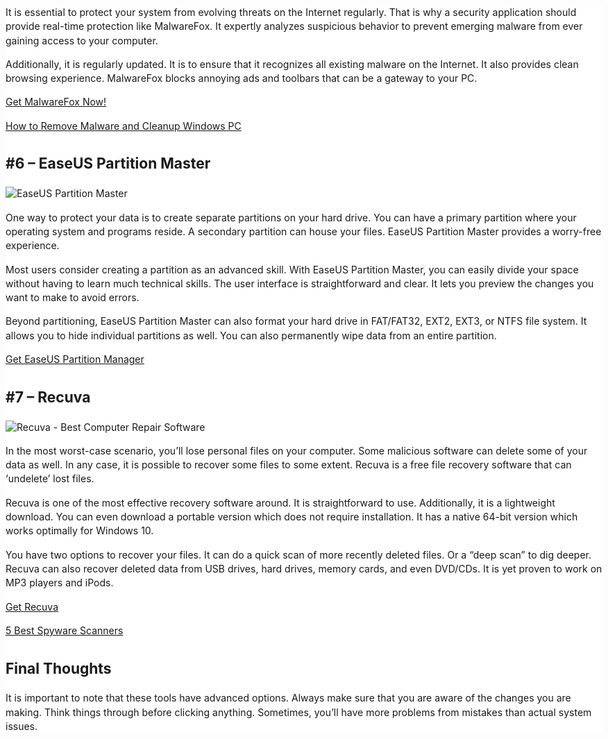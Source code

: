 It is essential to protect your system from evolving threats on the Internet regularly. That is why a security application should provide real-time protection like MalwareFox. It expertly analyzes suspicious behavior to prevent emerging malware from ever gaining access to your computer.

Additionally, it is regularly updated. It is to ensure that it recognizes all existing malware on the Internet. It also provides clean browsing experience. MalwareFox blocks annoying ads and toolbars that can be a gateway to your PC.

[Get MalwareFox Now!](https://tools.techidaily.com/malwarefox/products/)

[How to Remove Malware and Cleanup Windows PC](https://tools.techidaily.com/malwarefox/products/)

## **#6** – EaseUS Partition Master

![EaseUS Partition Master](https://malwarefox.com/wp-content/uploads/2017/12/5.png)

One way to protect your data is to create separate partitions on your hard drive. You can have a primary partition where your operating system and programs reside. A secondary partition can house your files. EaseUS Partition Master provides a worry-free experience.

Most users consider creating a partition as an advanced skill. With EaseUS Partition Master, you can easily divide your space without having to learn much technical skills. The user interface is straightforward and clear. It lets you preview the changes you want to make to avoid errors.

Beyond partitioning, EaseUS Partition Master can also format your hard drive in FAT/FAT32, EXT2, EXT3, or NTFS file system. It allows you to hide individual partitions as well. You can also permanently wipe data from an entire partition.

[Get EaseUS Partition Manager](https://www.easeus.com/download/epmf-download.html)

## **#7** – Recuva

![Recuva - Best Computer Repair Software](https://malwarefox.com/wp-content/uploads/2017/12/6.png)

In the most worst-case scenario, you’ll lose personal files on your computer. Some malicious software can delete some of your data as well. In any case, it is possible to recover some files to some extent. Recuva is a free file recovery software that can ‘undelete’ lost files.

Recuva is one of the most effective recovery software around. It is straightforward to use. Additionally, it is a lightweight download. You can even download a portable version which does not require installation. It has a native 64-bit version which works optimally for Windows 10.

You have two options to recover your files. It can do a quick scan of more recently deleted files. Or a “deep scan” to dig deeper. Recuva can also recover deleted data from USB drives, hard drives, memory cards, and even DVD/CDs. It is yet proven to work on MP3 players and iPods.

[Get Recuva](https://www.piriform.com/recuva/download)

[5 Best Spyware Scanners](https://tools.techidaily.com/malwarefox/products/)

## Final Thoughts

It is important to note that these tools have advanced options. Always make sure that you are aware of the changes you are making. Think things through before clicking anything. Sometimes, you’ll have more problems from mistakes than actual system issues.
